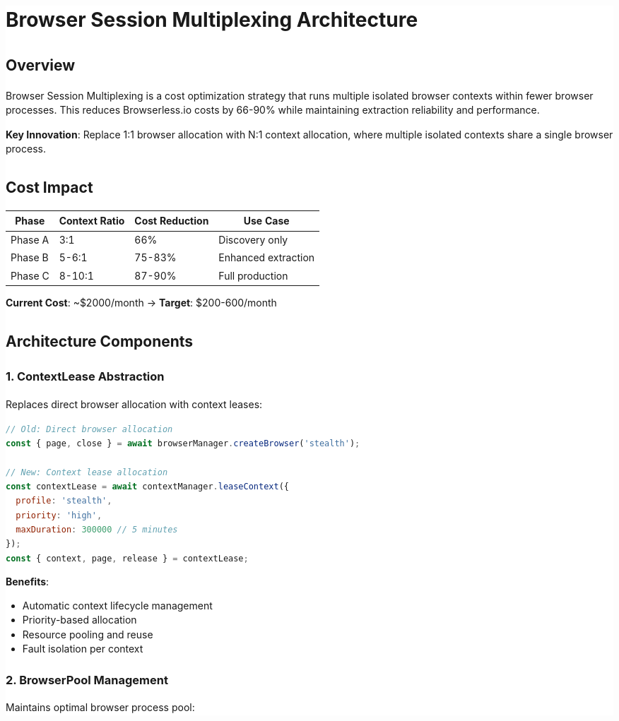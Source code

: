 # Browser Session Multiplexing Architecture

## Overview

Browser Session Multiplexing is a cost optimization strategy that runs multiple isolated browser contexts within fewer browser processes. This reduces Browserless.io costs by 66-90% while maintaining extraction reliability and performance.

**Key Innovation**: Replace 1:1 browser allocation with N:1 context allocation, where multiple isolated contexts share a single browser process.

## Cost Impact

| Phase | Context Ratio | Cost Reduction | Use Case |
|-------|---------------|----------------|----------|
| Phase A | 3:1 | 66% | Discovery only |
| Phase B | 5-6:1 | 75-83% | Enhanced extraction |
| Phase C | 8-10:1 | 87-90% | Full production |

**Current Cost**: ~$2000/month → **Target**: $200-600/month

## Architecture Components

### 1. ContextLease Abstraction

Replaces direct browser allocation with context leases:

```javascript
// Old: Direct browser allocation
const { page, close } = await browserManager.createBrowser('stealth');

// New: Context lease allocation  
const contextLease = await contextManager.leaseContext({
  profile: 'stealth',
  priority: 'high',
  maxDuration: 300000 // 5 minutes
});
const { context, page, release } = contextLease;
```

**Benefits**:
- Automatic context lifecycle management
- Priority-based allocation
- Resource pooling and reuse
- Fault isolation per context

### 2. BrowserPool Management

Maintains optimal browser process pool:
